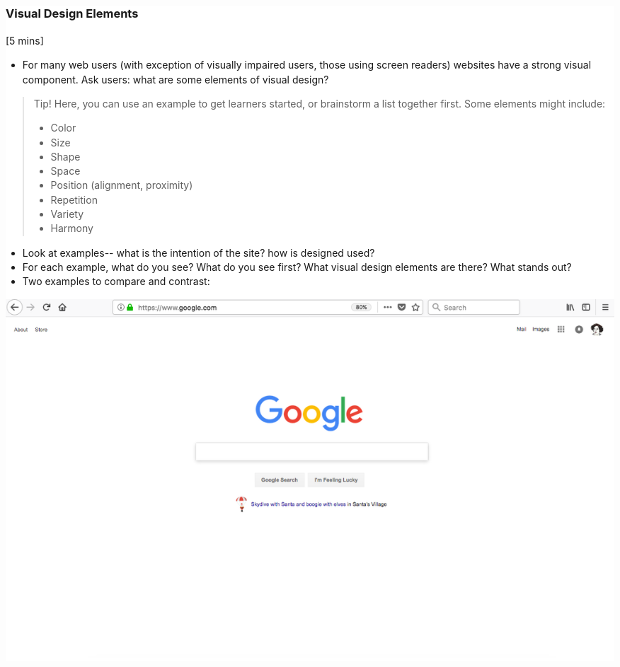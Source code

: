 ### Visual Design Elements 
[5 mins]
* For many web users (with exception of visually impaired users, those using screen readers) websites have a strong visual component. Ask users: what are some elements of visual design? 
> Tip! Here, you can use an example to get learners started, or brainstorm a list together first. Some elements might include:
> * Color 
> * Size
> * Shape
> * Space
> * Position (alignment, proximity)
> * Repetition
> * Variety
> * Harmony
* Look at examples-- what is the intention of the site? how is designed used? 
* For each example, what do you see? What do you see first? What visual design elements are there? What stands out?
* Two examples to compare and contrast:

![google search page](../images/google.png)
